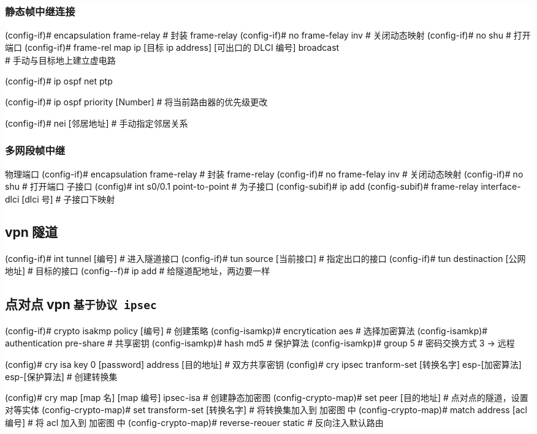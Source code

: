 ### 静态帧中继连接 ###

(config-if)# encapsulation frame-relay		# 封装 frame-relay
(config-if)# no frame-felay inv				# 关闭动态映射
(config-if)# no shu							# 打开端口
(config-if)# frame-rel map ip [目标 ip address] [可出口的 DLCI 编号] broadcast  
	# 手动与目标地上建立虚电路 

(config-if)# ip ospf net ptp

(config-if)# ip ospf priority [Number] 		# 将当前路由器的优先级更改

(config-if)# nei [邻居地址] 					# 手动指定邻居关系

### 多网段帧中继 ###

物理端口
(config-if)# encapsulation frame-relay		# 封装 frame-relay
(config-if)# no frame-felay inv				# 关闭动态映射
(config-if)# no shu							# 打开端口
子接口
(config)# int s0/0.1 point-to-point		 				# 为子接口
(config-subif)# ip add
(config-subif)# frame-relay interface-dlci [dlci 号] 	# 子接口下映射

## vpn 隧道 ##
(config-if)# int tunnel [编号] 				# 进入隧道接口
(config-if)# tun source [当前接口]   		# 指定出口的接口
(config-if)# tun destinaction [公网地址] 	# 目标的接口
(config--f)# ip add 						# 给隧道配地址，两边要一样





## 点对点 vpn `基于协议 ipsec` ##

(config-if)# crypto isakmp policy [编号]  # 创建策略
(config-isamkp)# encrytication aes			# 选择加密算法
(config-isamkp)# authentication pre-share   # 共享密钥
(config-isamkp)# hash md5					# 保护算法
(config-isamkp)# group 5					# 密码交换方式 3 -> 远程

(config)# cry isa key 0 [password] address [目的地址] 
	# 双方共享密钥
(config)# cry ipsec tranform-set [转换名字]	esp-[加密算法] esp-[保护算法]
	# 创建转换集

(config)# cry map [map 名] [map 编号] ipsec-isa 					# 创建静态加密图
(config-crypto-map)# set peer [目的地址] 			# 点对点的隧道，设置对等实体
(config-crypto-map)# set transform-set [转换名字] 	# 将转换集加入到 加密图 中
(config-crypto-map)# match address [acl 编号] 		# 将 acl 加入到 加密图 中
(config-crypto-map)# reverse-reouer static 			# 反向注入默认路由
